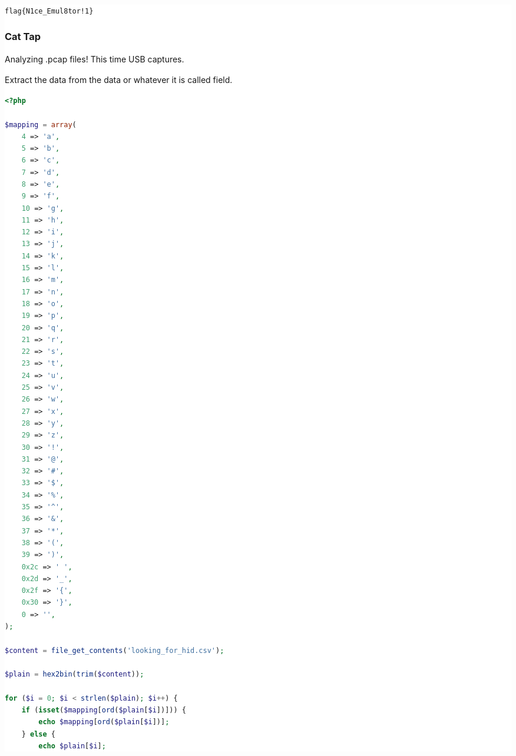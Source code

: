 ```
flag{N1ce_Emul8tor!1}
```

### Cat Tap
Analyzing .pcap files! This time USB captures.

Extract the data from the data or whatever it is called field.

```php
<?php

$mapping = array(
    4 => 'a',
    5 => 'b',
    6 => 'c',
    7 => 'd',
    8 => 'e',
    9 => 'f',
    10 => 'g',
    11 => 'h',
    12 => 'i',
    13 => 'j',
    14 => 'k',
    15 => 'l',
    16 => 'm',
    17 => 'n',
    18 => 'o',
    19 => 'p',
    20 => 'q',
    21 => 'r',
    22 => 's',
    23 => 't',
    24 => 'u',
    25 => 'v',
    26 => 'w',
    27 => 'x',
    28 => 'y',
    29 => 'z',
    30 => '!',
    31 => '@',
    32 => '#',
    33 => '$',
    34 => '%',
    35 => '^',
    36 => '&',
    37 => '*',
    38 => '(',
    39 => ')',
    0x2c => ' ',
    0x2d => '_',
    0x2f => '{',
    0x30 => '}',
    0 => '',
);

$content = file_get_contents('looking_for_hid.csv');

$plain = hex2bin(trim($content));

for ($i = 0; $i < strlen($plain); $i++) {
    if (isset($mapping[ord($plain[$i])])) {
        echo $mapping[ord($plain[$i])];
    } else {
        echo $plain[$i];
```
